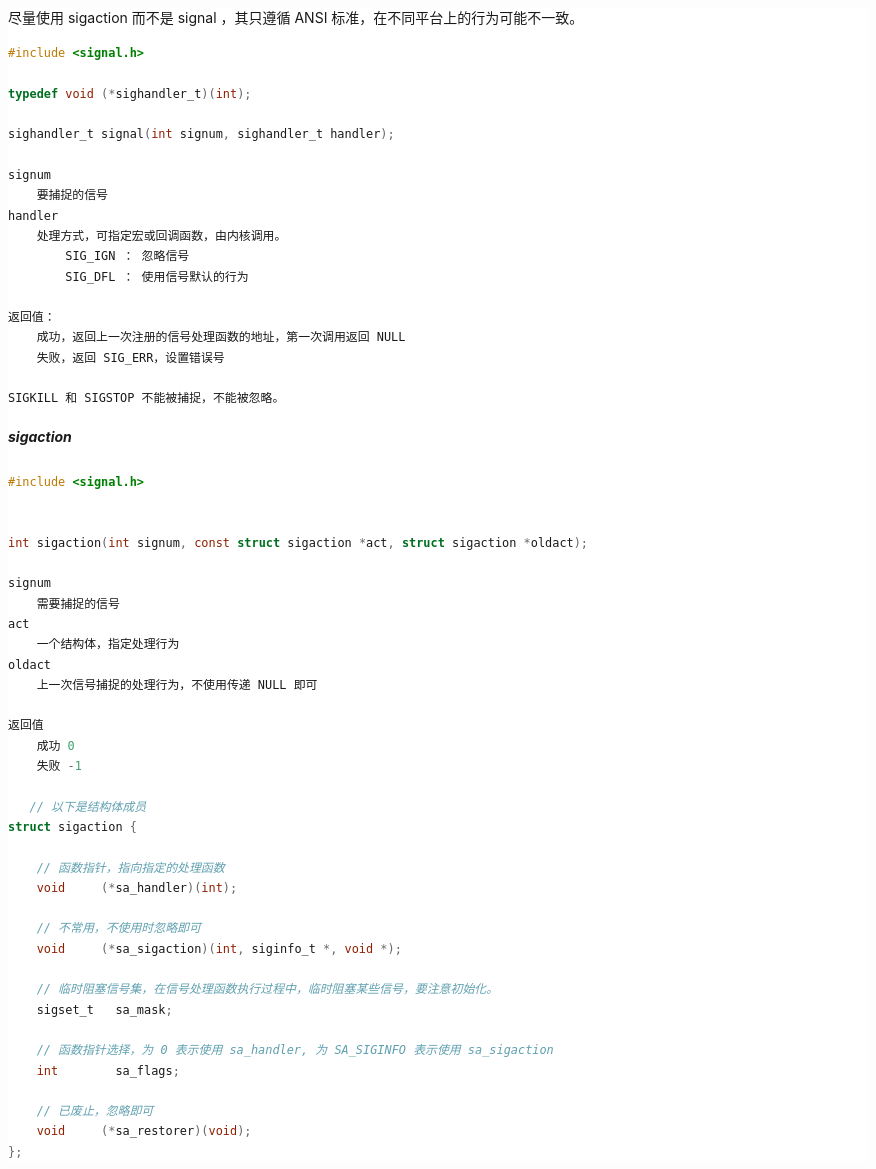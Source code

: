 尽量使用 sigaction 而不是 signal ，其只遵循 ANSI 标准，在不同平台上的行为可能不一致。

```c
#include <signal.h>

typedef void (*sighandler_t)(int);

sighandler_t signal(int signum, sighandler_t handler);

signum
    要捕捉的信号
handler
    处理方式，可指定宏或回调函数，由内核调用。
		SIG_IGN ： 忽略信号
		SIG_DFL ： 使用信号默认的行为

返回值：
	成功，返回上一次注册的信号处理函数的地址，第一次调用返回 NULL
	失败，返回 SIG_ERR，设置错误号

SIGKILL 和 SIGSTOP 不能被捕捉，不能被忽略。
```

##### sigaction

```c
#include <signal.h>


int sigaction(int signum, const struct sigaction *act, struct sigaction *oldact);

signum
    需要捕捉的信号
act
    一个结构体，指定处理行为
oldact
    上一次信号捕捉的处理行为，不使用传递 NULL 即可

返回值
	成功 0
	失败 -1

   // 以下是结构体成员
struct sigaction {
    
    // 函数指针，指向指定的处理函数
    void     (*sa_handler)(int);
 
    // 不常用，不使用时忽略即可
    void     (*sa_sigaction)(int, siginfo_t *, void *);
    
    // 临时阻塞信号集，在信号处理函数执行过程中，临时阻塞某些信号，要注意初始化。
    sigset_t   sa_mask;
    
    // 函数指针选择，为 0 表示使用 sa_handler, 为 SA_SIGINFO 表示使用 sa_sigaction
    int        sa_flags;
    
    // 已废止，忽略即可
    void     (*sa_restorer)(void);
};
```

